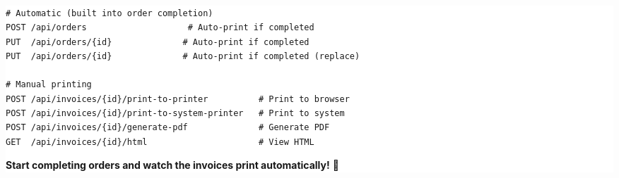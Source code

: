 ```http
# Automatic (built into order completion)
POST /api/orders                    # Auto-print if completed
PUT  /api/orders/{id}              # Auto-print if completed
PUT  /api/orders/{id}              # Auto-print if completed (replace)

# Manual printing
POST /api/invoices/{id}/print-to-printer          # Print to browser
POST /api/invoices/{id}/print-to-system-printer   # Print to system
POST /api/invoices/{id}/generate-pdf              # Generate PDF
GET  /api/invoices/{id}/html                      # View HTML
```

**Start completing orders and watch the invoices print automatically!** 🎯

